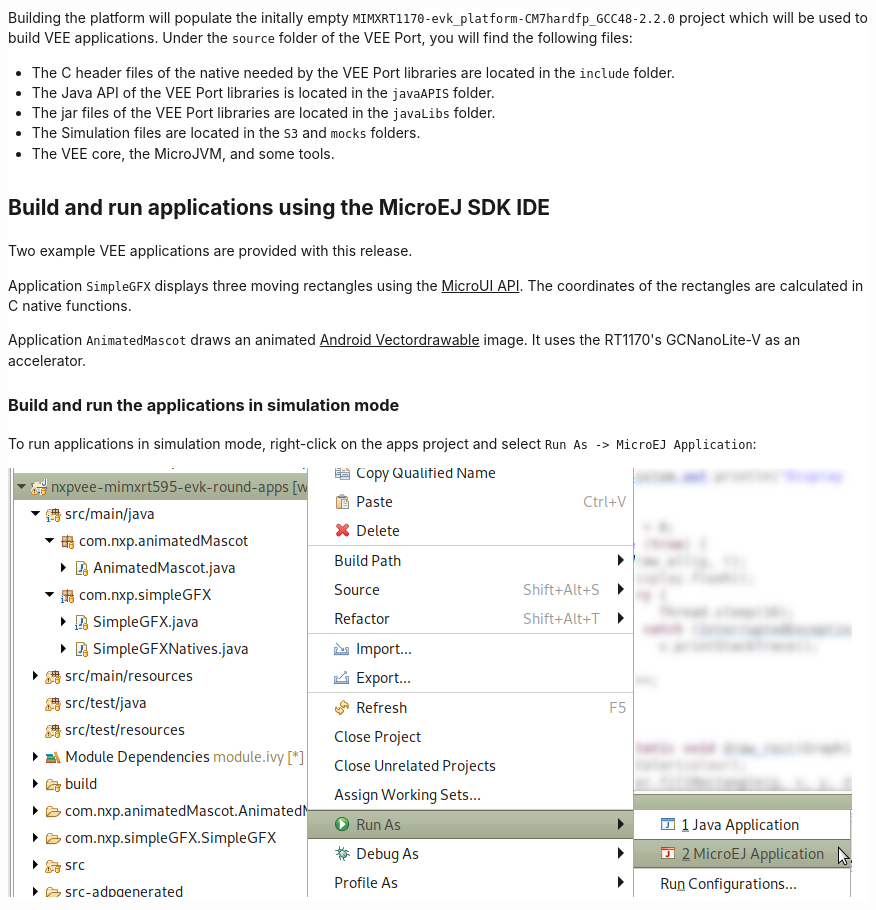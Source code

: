 Building the platform will populate the initally empty `MIMXRT1170-evk_platform-CM7hardfp_GCC48-2.2.0` project which will be used to build VEE applications.
Under the `source` folder of the VEE Port, you will find the following files: 
* The C header files of the native needed by the VEE Port libraries are located in the `include` folder.
* The Java API of the VEE Port libraries is located in the `javaAPIS` folder.
* The jar files of the VEE Port libraries are located in the `javaLibs` folder.
* The Simulation files are located in the `S3` and `mocks` folders. 
* The VEE core, the MicroJVM, and some tools.

## Build and run applications using the MicroEJ SDK IDE

Two example VEE applications are provided with this release.


Application `SimpleGFX` displays three moving rectangles using the [MicroUI API](https://docs.microej.com/en/latest/ApplicationDeveloperGuide/UI/MicroUI/index.html#section-app-microui). The coordinates of the rectangles are calculated in C native functions.


Application `AnimatedMascot` draws an animated [Android Vectordrawable](https://developer.android.com/develop/ui/views/graphics/vector-drawable-resources) image. It uses the RT1170's GCNanoLite-V as an accelerator.


### Build and run the applications in simulation mode
To run applications in simulation mode, right-click on the apps project and select `Run As -> MicroEJ Application`:

![Run As MicroEJ Application](Documentation/pictures/RT1170/sdk_run_as_microej_app.png)

